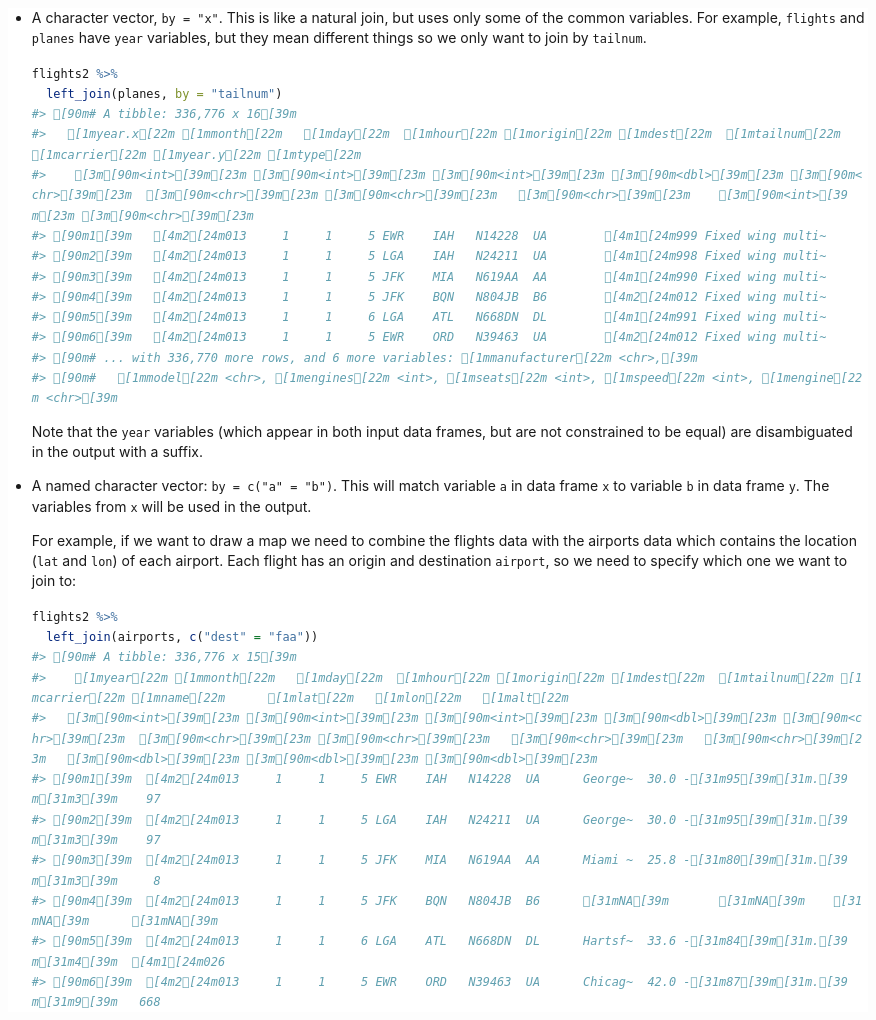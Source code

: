 -   A character vector, `by = "x"`.
    This is like a natural join, but uses only some of the common variables.
    For example, `flights` and `planes` have `year` variables, but they mean different things so we only want to join by `tailnum`.

    
    ```r
    flights2 %>% 
      left_join(planes, by = "tailnum")
    #> [90m# A tibble: 336,776 x 16[39m
    #>   [1myear.x[22m [1mmonth[22m   [1mday[22m  [1mhour[22m [1morigin[22m [1mdest[22m  [1mtailnum[22m [1mcarrier[22m [1myear.y[22m [1mtype[22m             
    #>    [3m[90m<int>[39m[23m [3m[90m<int>[39m[23m [3m[90m<int>[39m[23m [3m[90m<dbl>[39m[23m [3m[90m<chr>[39m[23m  [3m[90m<chr>[39m[23m [3m[90m<chr>[39m[23m   [3m[90m<chr>[39m[23m    [3m[90m<int>[39m[23m [3m[90m<chr>[39m[23m            
    #> [90m1[39m   [4m2[24m013     1     1     5 EWR    IAH   N14228  UA        [4m1[24m999 Fixed wing multi~
    #> [90m2[39m   [4m2[24m013     1     1     5 LGA    IAH   N24211  UA        [4m1[24m998 Fixed wing multi~
    #> [90m3[39m   [4m2[24m013     1     1     5 JFK    MIA   N619AA  AA        [4m1[24m990 Fixed wing multi~
    #> [90m4[39m   [4m2[24m013     1     1     5 JFK    BQN   N804JB  B6        [4m2[24m012 Fixed wing multi~
    #> [90m5[39m   [4m2[24m013     1     1     6 LGA    ATL   N668DN  DL        [4m1[24m991 Fixed wing multi~
    #> [90m6[39m   [4m2[24m013     1     1     5 EWR    ORD   N39463  UA        [4m2[24m012 Fixed wing multi~
    #> [90m# ... with 336,770 more rows, and 6 more variables: [1mmanufacturer[22m <chr>,[39m
    #> [90m#   [1mmodel[22m <chr>, [1mengines[22m <int>, [1mseats[22m <int>, [1mspeed[22m <int>, [1mengine[22m <chr>[39m
    ```

    Note that the `year` variables (which appear in both input data frames, but are not constrained to be equal) are disambiguated in the output with a suffix.

-   A named character vector: `by = c("a" = "b")`.
    This will match variable `a` in data frame `x` to variable `b` in data frame `y`.
    The variables from `x` will be used in the output.

    For example, if we want to draw a map we need to combine the flights data with the airports data which contains the location (`lat` and `lon`) of each airport.
    Each flight has an origin and destination `airport`, so we need to specify which one we want to join to:

    
    ```r
    flights2 %>% 
      left_join(airports, c("dest" = "faa"))
    #> [90m# A tibble: 336,776 x 15[39m
    #>    [1myear[22m [1mmonth[22m   [1mday[22m  [1mhour[22m [1morigin[22m [1mdest[22m  [1mtailnum[22m [1mcarrier[22m [1mname[22m      [1mlat[22m   [1mlon[22m   [1malt[22m
    #>   [3m[90m<int>[39m[23m [3m[90m<int>[39m[23m [3m[90m<int>[39m[23m [3m[90m<dbl>[39m[23m [3m[90m<chr>[39m[23m  [3m[90m<chr>[39m[23m [3m[90m<chr>[39m[23m   [3m[90m<chr>[39m[23m   [3m[90m<chr>[39m[23m   [3m[90m<dbl>[39m[23m [3m[90m<dbl>[39m[23m [3m[90m<dbl>[39m[23m
    #> [90m1[39m  [4m2[24m013     1     1     5 EWR    IAH   N14228  UA      George~  30.0 -[31m95[39m[31m.[39m[31m3[39m    97
    #> [90m2[39m  [4m2[24m013     1     1     5 LGA    IAH   N24211  UA      George~  30.0 -[31m95[39m[31m.[39m[31m3[39m    97
    #> [90m3[39m  [4m2[24m013     1     1     5 JFK    MIA   N619AA  AA      Miami ~  25.8 -[31m80[39m[31m.[39m[31m3[39m     8
    #> [90m4[39m  [4m2[24m013     1     1     5 JFK    BQN   N804JB  B6      [31mNA[39m       [31mNA[39m    [31mNA[39m      [31mNA[39m
    #> [90m5[39m  [4m2[24m013     1     1     6 LGA    ATL   N668DN  DL      Hartsf~  33.6 -[31m84[39m[31m.[39m[31m4[39m  [4m1[24m026
    #> [90m6[39m  [4m2[24m013     1     1     5 EWR    ORD   N39463  UA      Chicag~  42.0 -[31m87[39m[31m.[39m[31m9[39m   668